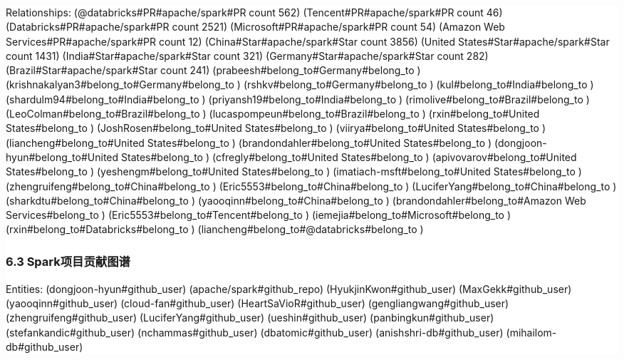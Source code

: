 Relationships:
(@databricks#PR#apache/spark#PR count 562)
(Tencent#PR#apache/spark#PR count 46)
(Databricks#PR#apache/spark#PR count 2521)
(Microsoft#PR#apache/spark#PR count 54)
(Amazon Web Services#PR#apache/spark#PR count 12)
(China#Star#apache/spark#Star count 3856)
(United States#Star#apache/spark#Star count 1431)
(India#Star#apache/spark#Star count 321)
(Germany#Star#apache/spark#Star count 282)
(Brazil#Star#apache/spark#Star count 241)
(prabeesh#belong_to#Germany#belong_to )
(krishnakalyan3#belong_to#Germany#belong_to )
(rshkv#belong_to#Germany#belong_to )
(kul#belong_to#India#belong_to )
(shardulm94#belong_to#India#belong_to )
(priyansh19#belong_to#India#belong_to )
(rimolive#belong_to#Brazil#belong_to )
(LeoColman#belong_to#Brazil#belong_to )
(lucaspompeun#belong_to#Brazil#belong_to )
(rxin#belong_to#United States#belong_to )
(JoshRosen#belong_to#United States#belong_to )
(viirya#belong_to#United States#belong_to )
(liancheng#belong_to#United States#belong_to )
(brandondahler#belong_to#United States#belong_to )
(dongjoon-hyun#belong_to#United States#belong_to )
(cfregly#belong_to#United States#belong_to )
(apivovarov#belong_to#United States#belong_to )
(yeshengm#belong_to#United States#belong_to )
(imatiach-msft#belong_to#United States#belong_to )
(zhengruifeng#belong_to#China#belong_to )
(Eric5553#belong_to#China#belong_to )
(LuciferYang#belong_to#China#belong_to )
(sharkdtu#belong_to#China#belong_to )
(yaooqinn#belong_to#China#belong_to )
(brandondahler#belong_to#Amazon Web Services#belong_to )
(Eric5553#belong_to#Tencent#belong_to )
(iemejia#belong_to#Microsoft#belong_to )
(rxin#belong_to#Databricks#belong_to )
(liancheng#belong_to#@databricks#belong_to )
### 6.3 Spark项目贡献图谱
Entities:
(dongjoon-hyun#github_user)
(apache/spark#github_repo)
(HyukjinKwon#github_user)
(MaxGekk#github_user)
(yaooqinn#github_user)
(cloud-fan#github_user)
(HeartSaVioR#github_user)
(gengliangwang#github_user)
(zhengruifeng#github_user)
(LuciferYang#github_user)
(ueshin#github_user)
(panbingkun#github_user)
(stefankandic#github_user)
(nchammas#github_user)
(dbatomic#github_user)
(anishshri-db#github_user)
(mihailom-db#github_user)
